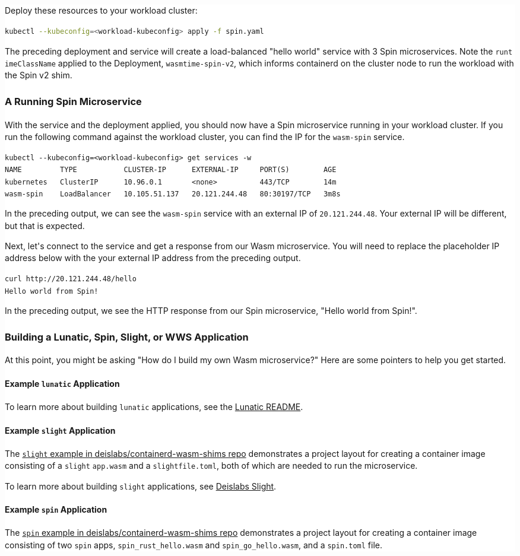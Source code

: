 
Deploy these resources to your workload cluster:
```bash
kubectl --kubeconfig=<workload-kubeconfig> apply -f spin.yaml
```

The preceding deployment and service will create a load-balanced "hello world" service with 3 Spin microservices. Note the `runtimeClassName` applied to the Deployment, `wasmtime-spin-v2`, which informs containerd on the cluster node to run the workload with the Spin v2 shim.

### A Running Spin Microservice
With the service and the deployment applied, you should now have a Spin microservice running in your workload cluster. If you run the following command against the workload cluster, you can find the IP for the `wasm-spin` service.

```shell
kubectl --kubeconfig=<workload-kubeconfig> get services -w
NAME         TYPE           CLUSTER-IP      EXTERNAL-IP     PORT(S)        AGE
kubernetes   ClusterIP      10.96.0.1       <none>          443/TCP        14m
wasm-spin    LoadBalancer   10.105.51.137   20.121.244.48   80:30197/TCP   3m8s
```

In the preceding output, we can see the `wasm-spin` service with an external IP of `20.121.244.48`. Your external IP will be different, but that is expected.

Next, let's connect to the service and get a response from our Wasm microservice. You will need to replace the placeholder IP address below with the your external IP address from the preceding output.

```shell
curl http://20.121.244.48/hello
Hello world from Spin!
```

In the preceding output, we see the HTTP response from our Spin microservice, "Hello world from Spin!".

### Building a Lunatic, Spin, Slight, or WWS Application
At this point, you might be asking "How do I build my own Wasm microservice?" Here are some pointers to help you get started.

#### Example `lunatic` Application
To learn more about building `lunatic` applications, see the [Lunatic README](https://github.com/lunatic-solutions/lunatic#readme).

#### Example `slight` Application
The [`slight` example in deislabs/containerd-wasm-shims repo](https://github.com/deislabs/containerd-wasm-shims/tree/ad323c4e773633630706cf1d354293dec90e61e6/images/slight) demonstrates a project layout for creating a container image consisting of a `slight` `app.wasm` and a `slightfile.toml`, both of which are needed to run the microservice.

To learn more about building `slight` applications, see [Deislabs Slight](https://github.com/deislabs/spiderlightning).

#### Example `spin` Application
The [`spin` example in deislabs/containerd-wasm-shims repo](https://github.com/deislabs/containerd-wasm-shims/tree/ad323c4e773633630706cf1d354293dec90e61e6/images/spin) demonstrates a project layout for creating a container image consisting of two `spin` apps, `spin_rust_hello.wasm` and `spin_go_hello.wasm`, and a `spin.toml` file.
